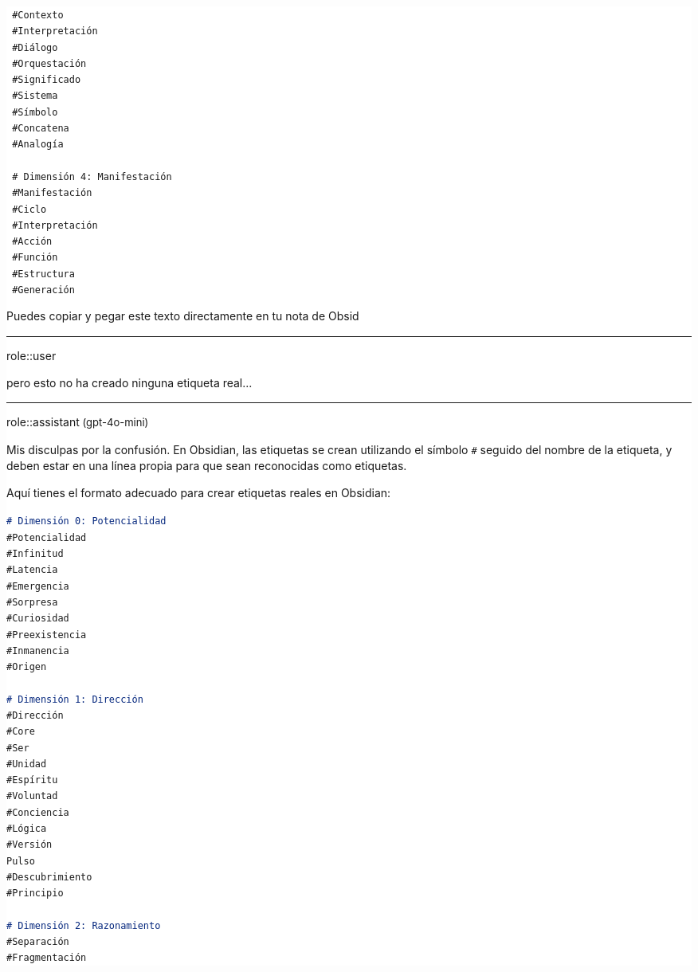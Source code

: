 ```markdown
 #Contexto  
 #Interpretación  
 #Diálogo  
 #Orquestación  
 #Significado  
 #Sistema  
 #Símbolo  
 #Concatena  
 #Analogía  

 # Dimensión 4: Manifestación   
 #Manifestación   
 #Ciclo   
 #Interpretación   
 #Acción   
 #Función   
 #Estructura   
 #Generación   
```

Puedes copiar y pegar este texto directamente en tu nota de Obsid

<hr class="__chatgpt_plugin">

role::user

pero esto no ha creado ninguna etiqueta real...

<hr class="__chatgpt_plugin">

role::assistant<span style="font-size: small;"> (gpt-4o-mini)</span>

Mis disculpas por la confusión. En Obsidian, las etiquetas se crean utilizando el símbolo `#` seguido del nombre de la etiqueta, y deben estar en una línea propia para que sean reconocidas como etiquetas. 

Aquí tienes el formato adecuado para crear etiquetas reales en Obsidian:

```markdown
# Dimensión 0: Potencialidad
#Potencialidad
#Infinitud
#Latencia
#Emergencia
#Sorpresa
#Curiosidad
#Preexistencia
#Inmanencia
#Origen

# Dimensión 1: Dirección
#Dirección
#Core
#Ser
#Unidad
#Espíritu
#Voluntad
#Conciencia
#Lógica
#Versión 
Pulso 
#Descubrimiento 
#Principio

# Dimensión 2: Razonamiento
#Separación
#Fragmentación
```